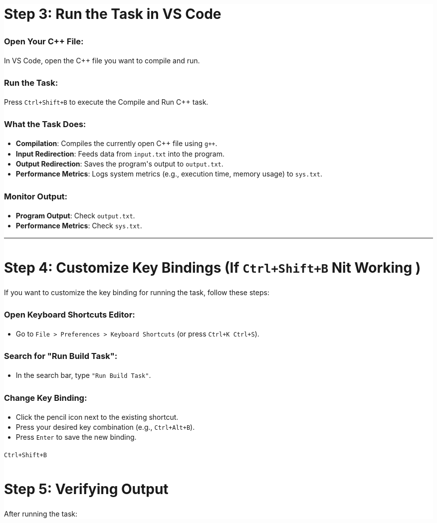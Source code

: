 

# Step 3: Run the Task in VS Code

### Open Your C++ File:

In VS Code, open the C++ file you want to compile and run.

### Run the Task:

Press `Ctrl+Shift+B` to execute the Compile and Run C++ task.

### What the Task Does:

- **Compilation**: Compiles the currently open C++ file using `g++`.
- **Input Redirection**: Feeds data from `input.txt` into the program.
- **Output Redirection**: Saves the program's output to `output.txt`.
- **Performance Metrics**: Logs system metrics (e.g., execution time, memory usage) to `sys.txt`.

### Monitor Output:

- **Program Output**: Check `output.txt`.
- **Performance Metrics**: Check `sys.txt`.

---


# Step 4: Customize Key Bindings (If `Ctrl+Shift+B` Nit Working )

If you want to customize the key binding for running the task, follow these steps:

### Open Keyboard Shortcuts Editor:

- Go to `File > Preferences > Keyboard Shortcuts` (or press `Ctrl+K Ctrl+S`).

### Search for "Run Build Task":

- In the search bar, type ``"Run Build Task"``.

### Change Key Binding:

- Click the pencil icon next to the existing shortcut.
- Press your desired key combination (e.g., `Ctrl+Alt+B`).
- Press `Enter` to save the new binding.

`Ctrl+Shift+B`

# Step 5: Verifying Output

After running the task:
